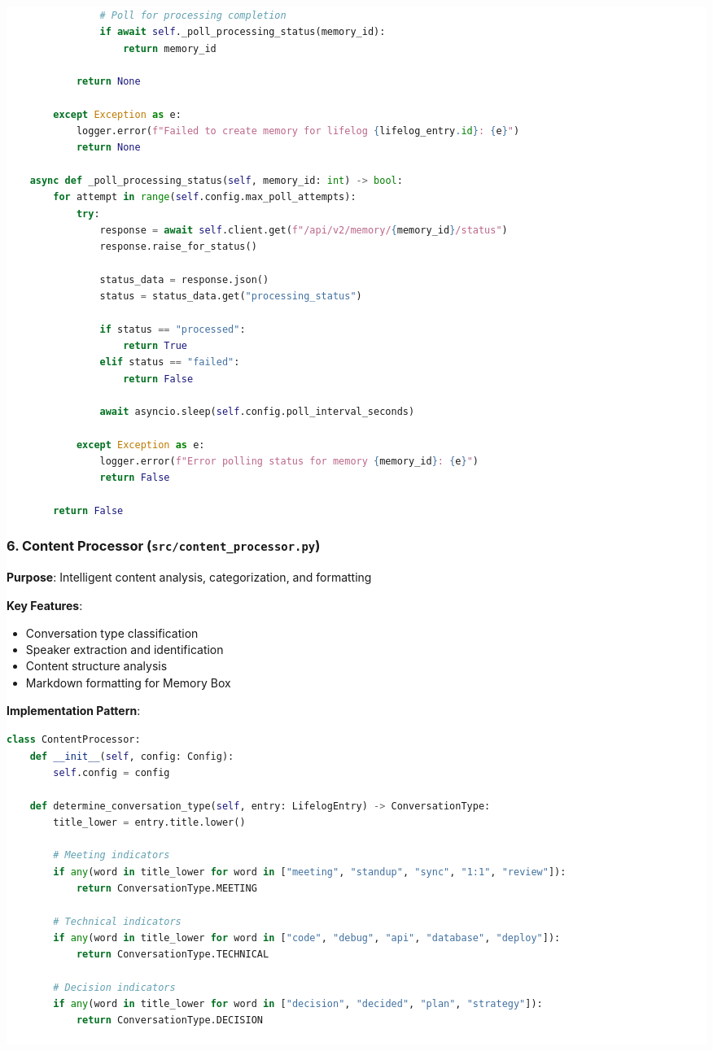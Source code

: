 ```python
                # Poll for processing completion
                if await self._poll_processing_status(memory_id):
                    return memory_id
            
            return None
            
        except Exception as e:
            logger.error(f"Failed to create memory for lifelog {lifelog_entry.id}: {e}")
            return None
    
    async def _poll_processing_status(self, memory_id: int) -> bool:
        for attempt in range(self.config.max_poll_attempts):
            try:
                response = await self.client.get(f"/api/v2/memory/{memory_id}/status")
                response.raise_for_status()
                
                status_data = response.json()
                status = status_data.get("processing_status")
                
                if status == "processed":
                    return True
                elif status == "failed":
                    return False
                
                await asyncio.sleep(self.config.poll_interval_seconds)
                
            except Exception as e:
                logger.error(f"Error polling status for memory {memory_id}: {e}")
                return False
        
        return False
```

### 6. Content Processor (`src/content_processor.py`)

**Purpose**: Intelligent content analysis, categorization, and formatting

**Key Features**:
- Conversation type classification
- Speaker extraction and identification
- Content structure analysis
- Markdown formatting for Memory Box

**Implementation Pattern**:
```python
class ContentProcessor:
    def __init__(self, config: Config):
        self.config = config
    
    def determine_conversation_type(self, entry: LifelogEntry) -> ConversationType:
        title_lower = entry.title.lower()
        
        # Meeting indicators
        if any(word in title_lower for word in ["meeting", "standup", "sync", "1:1", "review"]):
            return ConversationType.MEETING
        
        # Technical indicators
        if any(word in title_lower for word in ["code", "debug", "api", "database", "deploy"]):
            return ConversationType.TECHNICAL
        
        # Decision indicators
        if any(word in title_lower for word in ["decision", "decided", "plan", "strategy"]):
            return ConversationType.DECISION
        
```